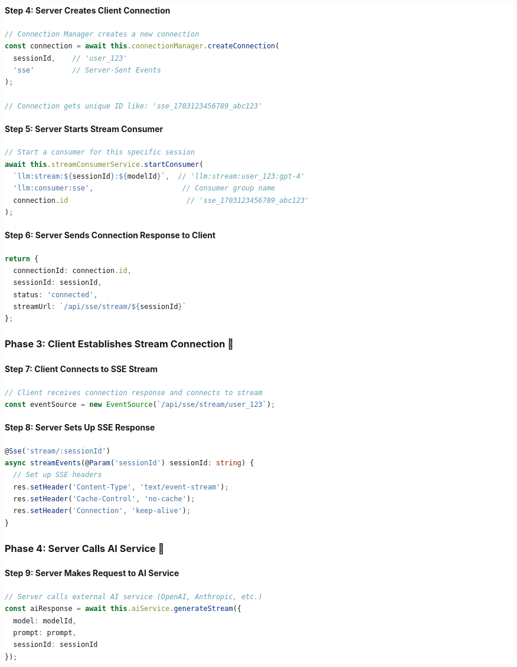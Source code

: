 #### Step 4: Server Creates Client Connection
```typescript
// Connection Manager creates a new connection
const connection = await this.connectionManager.createConnection(
  sessionId,    // 'user_123'
  'sse'         // Server-Sent Events
);

// Connection gets unique ID like: 'sse_1703123456789_abc123'
```

#### Step 5: Server Starts Stream Consumer
```typescript
// Start a consumer for this specific session
await this.streamConsumerService.startConsumer(
  `llm:stream:${sessionId}:${modelId}`,  // 'llm:stream:user_123:gpt-4'
  'llm:consumer:sse',                     // Consumer group name
  connection.id                            // 'sse_1703123456789_abc123'
);
```

#### Step 6: Server Sends Connection Response to Client
```typescript
return {
  connectionId: connection.id,
  sessionId: sessionId,
  status: 'connected',
  streamUrl: `/api/sse/stream/${sessionId}`
};
```

### **Phase 3: Client Establishes Stream Connection** 🔌

#### Step 7: Client Connects to SSE Stream
```javascript
// Client receives connection response and connects to stream
const eventSource = new EventSource(`/api/sse/stream/user_123`);
```

#### Step 8: Server Sets Up SSE Response
```typescript
@Sse('stream/:sessionId')
async streamEvents(@Param('sessionId') sessionId: string) {
  // Set up SSE headers
  res.setHeader('Content-Type', 'text/event-stream');
  res.setHeader('Cache-Control', 'no-cache');
  res.setHeader('Connection', 'keep-alive');
}
```

### **Phase 4: Server Calls AI Service** 🤖

#### Step 9: Server Makes Request to AI Service
```typescript
// Server calls external AI service (OpenAI, Anthropic, etc.)
const aiResponse = await this.aiService.generateStream({
  model: modelId,
  prompt: prompt,
  sessionId: sessionId
});
```
